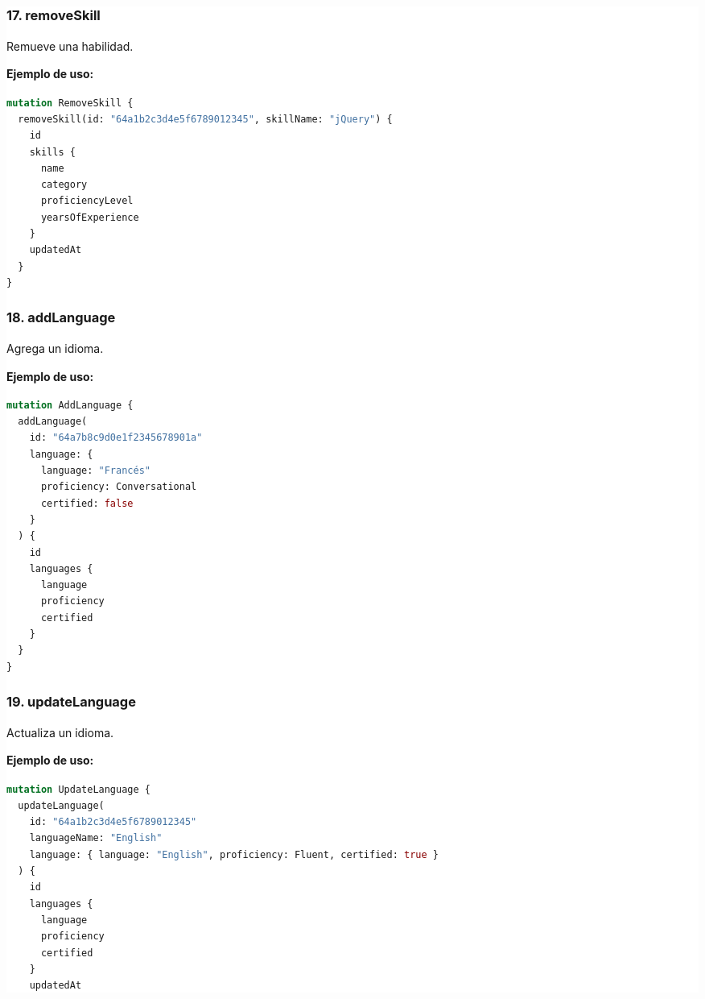 ### 17. removeSkill

Remueve una habilidad.

**Ejemplo de uso:**

```graphql
mutation RemoveSkill {
  removeSkill(id: "64a1b2c3d4e5f6789012345", skillName: "jQuery") {
    id
    skills {
      name
      category
      proficiencyLevel
      yearsOfExperience
    }
    updatedAt
  }
}
```

### 18. addLanguage

Agrega un idioma.

**Ejemplo de uso:**

```graphql
mutation AddLanguage {
  addLanguage(
    id: "64a7b8c9d0e1f2345678901a"
    language: {
      language: "Francés"
      proficiency: Conversational
      certified: false
    }
  ) {
    id
    languages {
      language
      proficiency
      certified
    }
  }
}
```

### 19. updateLanguage

Actualiza un idioma.

**Ejemplo de uso:**

```graphql
mutation UpdateLanguage {
  updateLanguage(
    id: "64a1b2c3d4e5f6789012345"
    languageName: "English"
    language: { language: "English", proficiency: Fluent, certified: true }
  ) {
    id
    languages {
      language
      proficiency
      certified
    }
    updatedAt
```